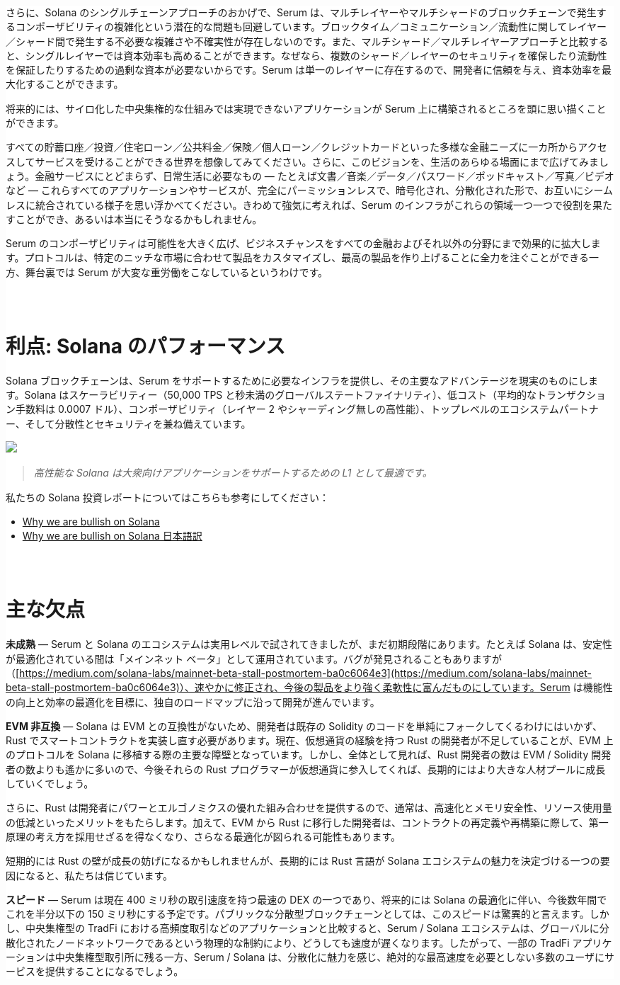 さらに、Solana のシングルチェーンアプローチのおかげで、Serum は、マルチレイヤーやマルチシャードのブロックチェーンで発生するコンポーザビリティの複雑化という潜在的な問題も回避しています。ブロックタイム／コミュニケーション／流動性に関してレイヤー／シャード間で発生する不必要な複雑さや不確実性が存在しないのです。また、マルチシャード／マルチレイヤーアプローチと比較すると、シングルレイヤーでは資本効率も高めることができます。なぜなら、複数のシャード／レイヤーのセキュリティを確保したり流動性を保証したりするための過剰な資本が必要ないからです。Serum は単一のレイヤーに存在するので、開発者に信頼を与え、資本効率を最大化することができます。

将来的には、サイロ化した中央集権的な仕組みでは実現できないアプリケーションが Serum 上に構築されるところを頭に思い描くことができます。

すべての貯蓄口座／投資／住宅ローン／公共料金／保険／個人ローン／クレジットカードといった多様な金融ニーズに一カ所からアクセスしてサービスを受けることができる世界を想像してみてください。さらに、このビジョンを、生活のあらゆる場面にまで広げてみましょう。金融サービスにとどまらず、日常生活に必要なもの — たとえば文書／音楽／データ／パスワード／ポッドキャスト／写真／ビデオなど — これらすべてのアプリケーションやサービスが、完全にパーミッションレスで、暗号化され、分散化された形で、お互いにシームレスに統合されている様子を思い浮かべてください。きわめて強気に考えれば、Serum のインフラがこれらの領域一つ一つで役割を果たすことができ、あるいは本当にそうなるかもしれません。

Serum のコンポーザビリティは可能性を大きく広げ、ビジネスチャンスをすべての金融およびそれ以外の分野にまで効果的に拡大します。プロトコルは、特定のニッチな市場に合わせて製品をカスタマイズし、最高の製品を作り上げることに全力を注ぐことができる一方、舞台裏では Serum が大変な重労働をこなしているというわけです。

</br>

利点: Solana のパフォーマンス
===================

Solana ブロックチェーンは、Serum をサポートするために必要なインフラを提供し、その主要なアドバンテージを現実のものにします。Solana はスケーラビリティー（50,000 TPS と秒未満のグローバルステートファイナリティ）、低コスト（平均的なトランザクション手数料は 0.0007 ドル）、コンポーザビリティ（レイヤー 2 やシャーディング無しの高性能）、トップレベルのエコシステムパートナー、そして分散性とセキュリティを兼ね備えています。

![](https://miro.medium.com/max/1400/1*J3kVW2UdgvfdN3za1g1L1w.png)
><em>高性能な Solana は大衆向けアプリケーションをサポートするための L1 として最適です。</em>

私たちの Solana 投資レポートについてはこちらも参考にしてください：

*   [Why we are bullish on Solana](https://sinoglobalcap.medium.com/why-we-are-bullish-on-solana-c2be784cfdf6)
*   [Why we are bullish on Solana 日本語訳](https://medium.com/why-we-are-bullish-on-solana-日本語訳-ae0265eb955a)

</br>

主な欠点
====

**未成熟** — Serum と Solana のエコシステムは実用レベルで試されてきましたが、まだ初期段階にあります。たとえば Solana は、安定性が最適化されている間は「メインネット ベータ」として運用されています。バグが発見されることもありますが（[https://medium.com/solana-labs/mainnet-beta-stall-postmortem-ba0c6064e3](https://medium.com/solana-labs/mainnet-beta-stall-postmortem-ba0c6064e3)）、速やかに修正され、今後の製品をより強く柔軟性に富んだものにしています。Serum は機能性の向上と効率の最適化を目標に、独自のロードマップに沿って開発が進んでいます。

**EVM 非互換** — Solana は EVM との互換性がないため、開発者は既存の Solidity のコードを単純にフォークしてくるわけにはいかず、Rust でスマートコントラクトを実装し直す必要があります。現在、仮想通貨の経験を持つ Rust の開発者が不足していることが、EVM 上のプロトコルを Solana に移植する際の主要な障壁となっています。しかし、全体として見れば、Rust 開発者の数は EVM / Solidity 開発者の数よりも遙かに多いので、今後それらの Rust プログラマーが仮想通貨に参入してくれば、長期的にはより大きな人材プールに成長していくでしょう。

さらに、Rust は開発者にパワーとエルゴノミクスの優れた組み合わせを提供するので、通常は、高速化とメモリ安全性、リソース使用量の低減といったメリットをもたらします。加えて、EVM から Rust に移行した開発者は、コントラクトの再定義や再構築に際して、第一原理の考え方を採用せざるを得なくなり、さらなる最適化が図られる可能性もあります。

短期的には Rust の壁が成長の妨げになるかもしれませんが、長期的には Rust 言語が Solana エコシステムの魅力を決定づける一つの要因になると、私たちは信じています。

**スピード** — Serum は現在 400 ミリ秒の取引速度を持つ最速の DEX の一つであり、将来的には Solana の最適化に伴い、今後数年間でこれを半分以下の 150 ミリ秒にする予定です。パブリックな分散型ブロックチェーンとしては、このスピードは驚異的と言えます。しかし、中央集権型の TradFi における高頻度取引などのアプリケーションと比較すると、Serum / Solana エコシステムは、グローバルに分散化されたノードネットワークであるという物理的な制約により、どうしても速度が遅くなります。したがって、一部の TradFi アプリケーションは中央集権型取引所に残る一方、Serum / Solana は、分散化に魅力を感じ、絶対的な最高速度を必要としない多数のユーザにサービスを提供することになるでしょう。
